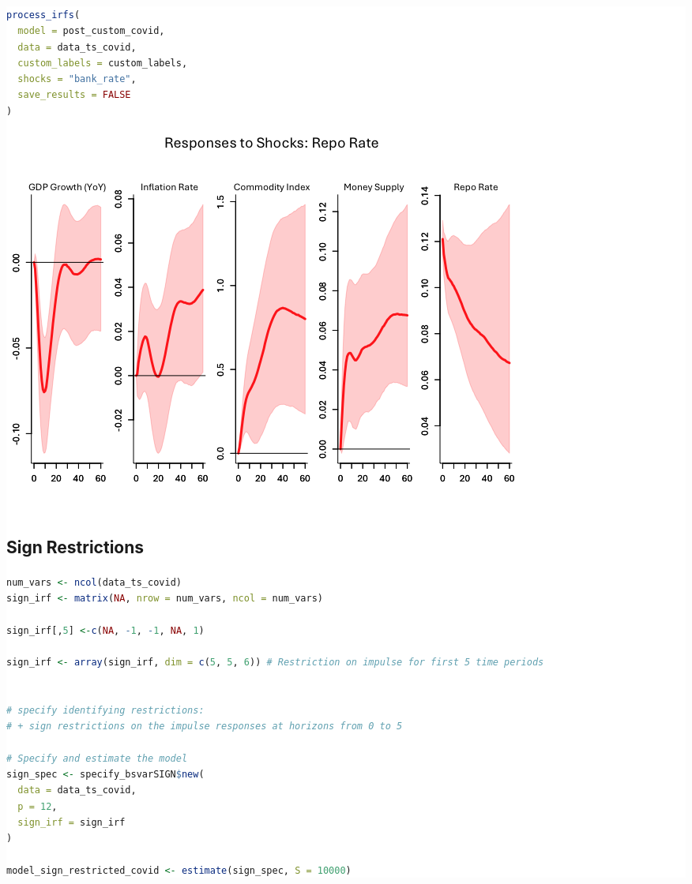 ``` r
process_irfs(
  model = post_custom_covid,
  data = data_ts_covid,
  custom_labels = custom_labels,
  shocks = "bank_rate",
  save_results = FALSE
)
```

![](README_files/figure-markdown_github/unnamed-chunk-31-1.png)

## Sign Restrictions

``` r
num_vars <- ncol(data_ts_covid)
sign_irf <- matrix(NA, nrow = num_vars, ncol = num_vars)

sign_irf[,5] <-c(NA, -1, -1, NA, 1)

sign_irf <- array(sign_irf, dim = c(5, 5, 6)) # Restriction on impulse for first 5 time periods


# specify identifying restrictions:
# + sign restrictions on the impulse responses at horizons from 0 to 5

# Specify and estimate the model
sign_spec <- specify_bsvarSIGN$new(
  data = data_ts_covid,
  p = 12,
  sign_irf = sign_irf
)

model_sign_restricted_covid <- estimate(sign_spec, S = 10000)
```
